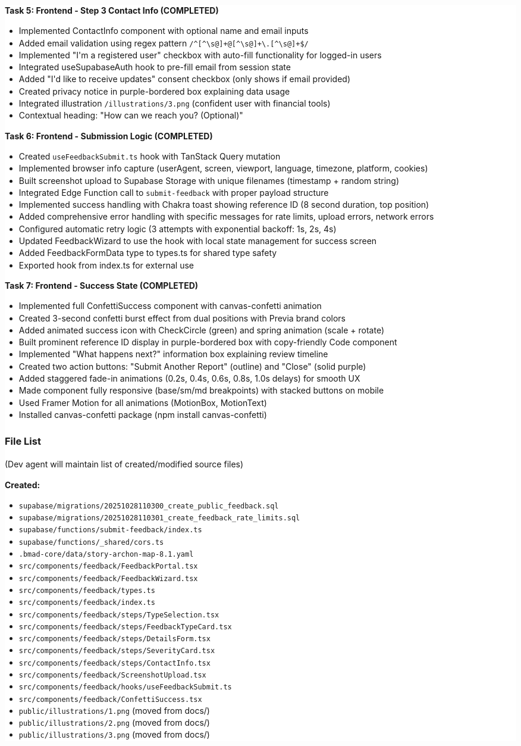 **Task 5: Frontend - Step 3 Contact Info (COMPLETED)**
- Implemented ContactInfo component with optional name and email inputs
- Added email validation using regex pattern `/^[^\s@]+@[^\s@]+\.[^\s@]+$/`
- Implemented "I'm a registered user" checkbox with auto-fill functionality for logged-in users
- Integrated useSupabaseAuth hook to pre-fill email from session state
- Added "I'd like to receive updates" consent checkbox (only shows if email provided)
- Created privacy notice in purple-bordered box explaining data usage
- Integrated illustration `/illustrations/3.png` (confident user with financial tools)
- Contextual heading: "How can we reach you? (Optional)"

**Task 6: Frontend - Submission Logic (COMPLETED)**
- Created `useFeedbackSubmit.ts` hook with TanStack Query mutation
- Implemented browser info capture (userAgent, screen, viewport, language, timezone, platform, cookies)
- Built screenshot upload to Supabase Storage with unique filenames (timestamp + random string)
- Integrated Edge Function call to `submit-feedback` with proper payload structure
- Implemented success handling with Chakra toast showing reference ID (8 second duration, top position)
- Added comprehensive error handling with specific messages for rate limits, upload errors, network errors
- Configured automatic retry logic (3 attempts with exponential backoff: 1s, 2s, 4s)
- Updated FeedbackWizard to use the hook with local state management for success screen
- Added FeedbackFormData type to types.ts for shared type safety
- Exported hook from index.ts for external use

**Task 7: Frontend - Success State (COMPLETED)**
- Implemented full ConfettiSuccess component with canvas-confetti animation
- Created 3-second confetti burst effect from dual positions with Previa brand colors
- Added animated success icon with CheckCircle (green) and spring animation (scale + rotate)
- Built prominent reference ID display in purple-bordered box with copy-friendly Code component
- Implemented "What happens next?" information box explaining review timeline
- Created two action buttons: "Submit Another Report" (outline) and "Close" (solid purple)
- Added staggered fade-in animations (0.2s, 0.4s, 0.6s, 0.8s, 1.0s delays) for smooth UX
- Made component fully responsive (base/sm/md breakpoints) with stacked buttons on mobile
- Used Framer Motion for all animations (MotionBox, MotionText)
- Installed canvas-confetti package (npm install canvas-confetti)

### File List
(Dev agent will maintain list of created/modified source files)

**Created:**
- `supabase/migrations/20251028110300_create_public_feedback.sql`
- `supabase/migrations/20251028110301_create_feedback_rate_limits.sql`
- `supabase/functions/submit-feedback/index.ts`
- `supabase/functions/_shared/cors.ts`
- `.bmad-core/data/story-archon-map-8.1.yaml`
- `src/components/feedback/FeedbackPortal.tsx`
- `src/components/feedback/FeedbackWizard.tsx`
- `src/components/feedback/types.ts`
- `src/components/feedback/index.ts`
- `src/components/feedback/steps/TypeSelection.tsx`
- `src/components/feedback/steps/FeedbackTypeCard.tsx`
- `src/components/feedback/steps/DetailsForm.tsx`
- `src/components/feedback/steps/SeverityCard.tsx`
- `src/components/feedback/steps/ContactInfo.tsx`
- `src/components/feedback/ScreenshotUpload.tsx`
- `src/components/feedback/hooks/useFeedbackSubmit.ts`
- `src/components/feedback/ConfettiSuccess.tsx`
- `public/illustrations/1.png` (moved from docs/)
- `public/illustrations/2.png` (moved from docs/)
- `public/illustrations/3.png` (moved from docs/)
